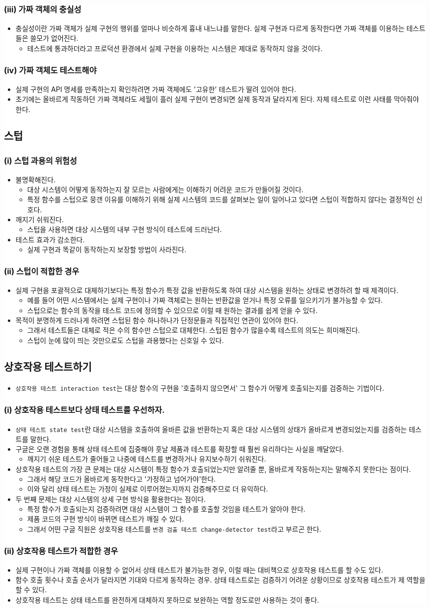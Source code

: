 ### (iii) 가짜 객체의 충실성

- 충실성이란 가짜 객체가 실제 구현의 행위를 얼마나 비슷하게 흉내 내느냐를 말한다. 실제 구현과 다르게 동작한다면 가짜 객체를 이용하는 테스트들은 쓸모가 없어진다.
  - 테스트에 통과하더라고 프로덕션 환경에서 실제 구현을 이용하는 시스템은 제대로 동작하지 않을 것이다.

### (iv) 가짜 객체도 테스트해야

- 실제 구현의 API 명세를 만족하는지 확인하려면 가짜 객체에도 '고유한' 테스트가 딸려 있어야 한다.
- 초기에는 올바르게 작동하던 가짜 객체라도 세월이 흘러 실제 구현이 변경되면 실제 동작과 달라지게 된다. 자체 테스트로 이런 사태를 막아줘야 한다.

## 스텁

### (i) 스텁 과용의 위험성

- 불명확해진다.
  - 대상 시스템이 어떻게 동작하는지 잘 모르는 사람에게는 이해하기 어려운 코드가 만들어질 것이다.
  - 특정 함수를 스텁으로 뭉갠 이유를 이해하기 위해 실제 시스템의 코드를 살펴보는 일이 일어나고 있다면 스텁이 적합하지 않다는 결정적인 신호다.
- 깨지기 쉬워진다.
  - 스텁을 사용하면 대상 시스템의 내부 구현 방식이 테스트에 드러난다.
- 테스트 효과가 감소한다.
  - 실제 구현과 똑같이 동작하는지 보장할 방법이 사라진다.

### (ii) 스텁이 적합한 경우

- 실제 구현을 포괄적으로 대체하기보다는 특정 함수가 특정 값을 반환하도록 하여 대상 시스템을 원하는 상태로 변경하려 할 때 제격이다.
  - 예를 들어 어떤 시스템에서는 실제 구현이나 가짜 객체로는 원하는 반환값을 얻거나 특정 오류를 일으키기가 불가능할 수 있다.
  - 스텁으로는 함수의 동작을 테스트 코드에 정의할 수 있으므로 이럴 때 원하는 결과를 쉽게 얻을 수 있다.
- 목적이 분명하게 드러나게 하려면 스텁된 함수 하나하나가 단정문들과 직접적인 연관이 있어야 한다.
  - 그래서 테스트들은 대체로 적은 수의 함수만 스텁으로 대체한다. 스텁된 함수가 많을수록 테스트의 의도는 희미해진다.
  - 스텁이 눈에 많이 띄는 것만으로도 스텁을 과용했다는 신호일 수 있다.

## 상호작용 테스트하기

- `상호작용 테스트 interaction test`는 대상 함수의 구현을 '호출하지 않으면서' 그 함수가 어떻게 호출되는지를 검증하는 기법이다.

### (i) 상호작용 테스트보다 상태 테스트를 우선하자.

- `상태 테스트 state test`란 대상 시스템을 호출하여 올바른 값을 반환하는지 혹은 대상 시스템의 상태가 올바르게 변경되었는지를 검증하는 테스트를 말한다.
- 구글은 오랜 경험을 통해 상태 테스트에 집중해야 훗날 제품과 테스트를 확장할 때 훨씬 유리하다는 사실을 깨달았다.
  - 깨지기 쉬운 테스트가 줄어들고 나중에 테스트를 변경하거나 유지보수하기 쉬워진다.
- 상호작용 테스트의 가장 큰 문제는 대상 시스템이 특정 함수가 호출되었는지만 알려줄 뿐, 올바르게 작동하는지는 말해주지 못한다는 점이다.
  - 그래서 해당 코드가 올바르게 동작한다고 '가정하고 넘어가야'한다.
  - 이와 달리 상태 테스트는 가정이 실제로 이루어졌는지까지 검증해주므로 더 유익하다.
- 두 번째 문제는 대상 시스템의 상세 구현 방식을 활용한다는 점이다.
  - 특정 함수가 호출되는지 검증하려면 대상 시스템이 그 함수를 호출할 것임을 테스트가 알아야 한다.
  - 제품 코드의 구현 방식이 바뀌면 테스트가 깨질 수 있다.
  - 그래서 어떤 구글 직원은 상호작용 테스트를 `변경 검출 테스트 change-detector test`라고 부르곤 한다.

### (ii) 상호작용 테스트가 적합한 경우

- 실제 구현이나 가짜 객체를 이용할 수 없어서 상태 테스트가 불가능한 경우, 이럴 때는 대비책으로 상호작용 테스트를 할 수도 있다.
- 함수 호출 횟수나 호출 순서가 달라지면 기대와 다르게 동작하는 경우. 상태 테스트로는 검증하기 어려운 상황이므로 상호작용 테스트가 제 역할을 할 수 있다.
- 상호작용 테스트는 상태 테스트를 완전하게 대체하지 못하므로 보완하는 역할 정도로만 사용하는 것이 좋다.
